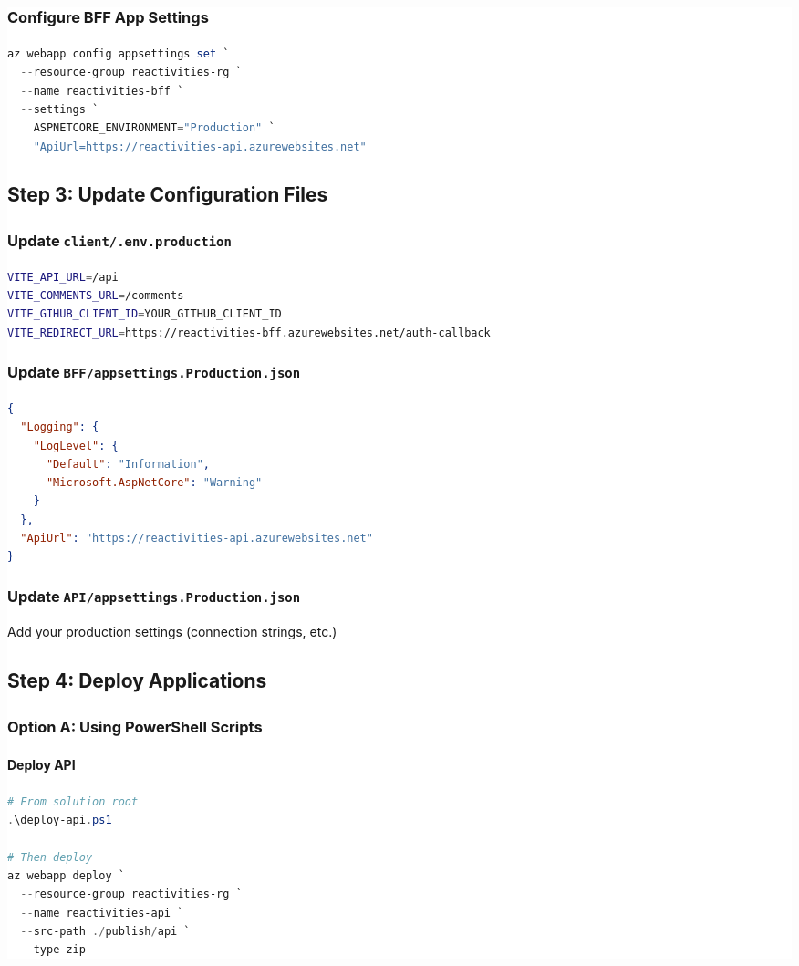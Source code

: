 ### Configure BFF App Settings
```powershell
az webapp config appsettings set `
  --resource-group reactivities-rg `
  --name reactivities-bff `
  --settings `
    ASPNETCORE_ENVIRONMENT="Production" `
    "ApiUrl=https://reactivities-api.azurewebsites.net"
```

## Step 3: Update Configuration Files

### Update `client/.env.production`
```bash
VITE_API_URL=/api
VITE_COMMENTS_URL=/comments
VITE_GIHUB_CLIENT_ID=YOUR_GITHUB_CLIENT_ID
VITE_REDIRECT_URL=https://reactivities-bff.azurewebsites.net/auth-callback
```

### Update `BFF/appsettings.Production.json`
```json
{
  "Logging": {
    "LogLevel": {
      "Default": "Information",
      "Microsoft.AspNetCore": "Warning"
    }
  },
  "ApiUrl": "https://reactivities-api.azurewebsites.net"
}
```

### Update `API/appsettings.Production.json`
Add your production settings (connection strings, etc.)

## Step 4: Deploy Applications

### Option A: Using PowerShell Scripts

#### Deploy API
```powershell
# From solution root
.\deploy-api.ps1

# Then deploy
az webapp deploy `
  --resource-group reactivities-rg `
  --name reactivities-api `
  --src-path ./publish/api `
  --type zip
```
